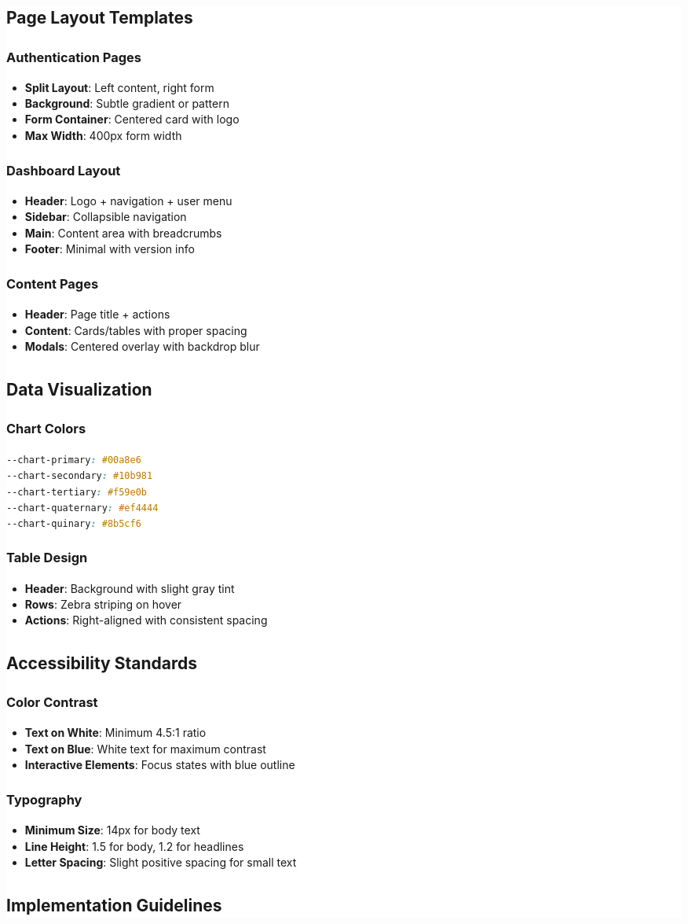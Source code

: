 ## **Page Layout Templates**

### **Authentication Pages**
- **Split Layout**: Left content, right form
- **Background**: Subtle gradient or pattern
- **Form Container**: Centered card with logo
- **Max Width**: 400px form width

### **Dashboard Layout**
- **Header**: Logo + navigation + user menu
- **Sidebar**: Collapsible navigation
- **Main**: Content area with breadcrumbs
- **Footer**: Minimal with version info

### **Content Pages**
- **Header**: Page title + actions
- **Content**: Cards/tables with proper spacing
- **Modals**: Centered overlay with backdrop blur

## **Data Visualization**

### **Chart Colors**
```css
--chart-primary: #00a8e6
--chart-secondary: #10b981
--chart-tertiary: #f59e0b
--chart-quaternary: #ef4444
--chart-quinary: #8b5cf6
```

### **Table Design**
- **Header**: Background with slight gray tint
- **Rows**: Zebra striping on hover
- **Actions**: Right-aligned with consistent spacing

## **Accessibility Standards**

### **Color Contrast**
- **Text on White**: Minimum 4.5:1 ratio
- **Text on Blue**: White text for maximum contrast
- **Interactive Elements**: Focus states with blue outline

### **Typography**
- **Minimum Size**: 14px for body text
- **Line Height**: 1.5 for body, 1.2 for headlines
- **Letter Spacing**: Slight positive spacing for small text

## **Implementation Guidelines**

